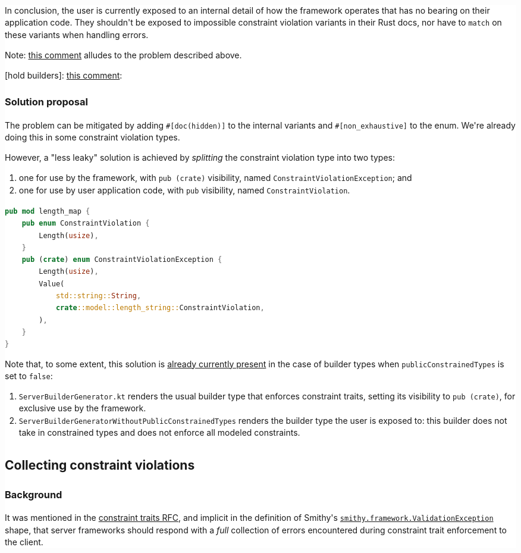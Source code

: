 In conclusion, the user is currently exposed to an internal detail of how the framework operates that has no bearing on their application code. They shouldn't be exposed to impossible constraint violation variants in their Rust docs, nor have to `match` on these variants when handling errors.

Note: [this comment] alludes to the problem described above.

[hold builders]:
[this comment]:

### Solution proposal

The problem can be mitigated by adding `#[doc(hidden)]` to the internal variants and `#[non_exhaustive]` to the enum. We're already doing this in some constraint violation types.

However, a "less leaky" solution is achieved by _splitting_ the constraint violation type into two types:

1. one for use by the framework, with `pub (crate)` visibility, named `ConstraintViolationException`; and
2. one for use by user application code, with `pub` visibility, named `ConstraintViolation`.

```rust
pub mod length_map {
    pub enum ConstraintViolation {
        Length(usize),
    }
    pub (crate) enum ConstraintViolationException {
        Length(usize),
        Value(
            std::string::String,
            crate::model::length_string::ConstraintViolation,
        ),
    }
}
```

Note that, to some extent, this solution is [already currently present](https://github.com/awslabs/smithy-rs/blob/9a4c1f304f6f5237d480cfb56dad2951d927d424/codegen-server/src/main/kotlin/software/amazon/smithy/rust/codegen/server/smithy/generators/ServerBuilderGenerator.kt#L78-L81) in the case of builder types when `publicConstrainedTypes` is set to `false`:

1. `ServerBuilderGenerator.kt` renders the usual builder type that enforces constraint traits, setting its visibility to `pub (crate)`, for exclusive use by the framework.
2. `ServerBuilderGeneratorWithoutPublicConstrainedTypes` renders the builder type the user is exposed to: this builder does not take in constrained types and does not enforce all modeled constraints.

Collecting constraint violations
--------------------------------

### Background

It was mentioned in the [constraint traits RFC](https://github.com/awslabs/smithy-rs/pull/1199#discussion_r809300673), and implicit in the definition of Smithy's [`smithy.framework.ValidationException`](https://github.com/awslabs/smithy/blob/main/smithy-validation-model/model/smithy.framework.validation.smithy) shape, that server frameworks should respond with a _full_ collection of errors encountered during constraint trait enforcement to the client.


[in this message]: https://github.com/awslabs/smithy-rs/pull/1199#discussion_r809424783
[this comment]: https://github.com/awslabs/smithy-rs/blob/0adad6a72dd872044765e9fbbb220264c849ce39/codegen-server/src/main/kotlin/software/amazon/smithy/rust/codegen/server/smithy/ValidateUnsupportedConstraints.kt#L150C6-L153